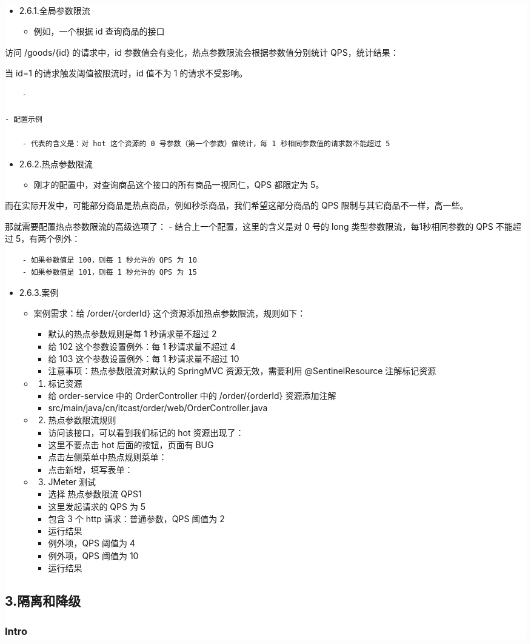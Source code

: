 - 2.6.1.全局参数限流

	- 例如，一个根据 id 查询商品的接口

访问 /goods/{id} 的请求中，id 参数值会有变化，热点参数限流会根据参数值分别统计 QPS，统计结果：

当 id=1 的请求触发阈值被限流时，id 值不为 1 的请求不受影响。

		- 

	- 配置示例

		- 代表的含义是：对 hot 这个资源的 0 号参数（第一个参数）做统计，每 1 秒相同参数值的请求数不能超过 5

- 2.6.2.热点参数限流

	- 刚才的配置中，对查询商品这个接口的所有商品一视同仁，QPS 都限定为 5。

而在实际开发中，可能部分商品是热点商品，例如秒杀商品，我们希望这部分商品的 QPS 限制与其它商品不一样，高一些。

那就需要配置热点参数限流的高级选项了：
	- 结合上一个配置，这里的含义是对 0 号的 long 类型参数限流，每1秒相同参数的 QPS 不能超过 5，有两个例外：

		- 如果参数值是 100，则每 1 秒允许的 QPS 为 10
		- 如果参数值是 101，则每 1 秒允许的 QPS 为 15

- 2.6.3.案例

	- 案例需求：给 /order/{orderId} 这个资源添加热点参数限流，规则如下：

		- 默认的热点参数规则是每 1 秒请求量不超过 2
		- 给 102 这个参数设置例外：每 1 秒请求量不超过 4
		- 给 103 这个参数设置例外：每 1 秒请求量不超过 10
		- 注意事项：热点参数限流对默认的 SpringMVC 资源无效，需要利用 @SentinelResource 注解标记资源

	- 1. 标记资源

		- 给 order-service 中的 OrderController 中的 /order/{orderId} 资源添加注解
		- src/main/java/cn/itcast/order/web/OrderController.java

	- 2. 热点参数限流规则

		- 访问该接口，可以看到我们标记的 hot 资源出现了：
		- 这里不要点击 hot 后面的按钮，页面有 BUG
		- 点击左侧菜单中热点规则菜单：
		- 点击新增，填写表单：

	- 3. JMeter 测试

		- 选择 热点参数限流 QPS1
		- 这里发起请求的 QPS 为 5
		- 包含 3 个 http 请求：普通参数，QPS 阈值为 2
		- 运行结果
		- 例外项，QPS 阈值为 4
		- 例外项，QPS 阈值为 10
		- 运行结果

## 3.隔离和降级

### Intro
